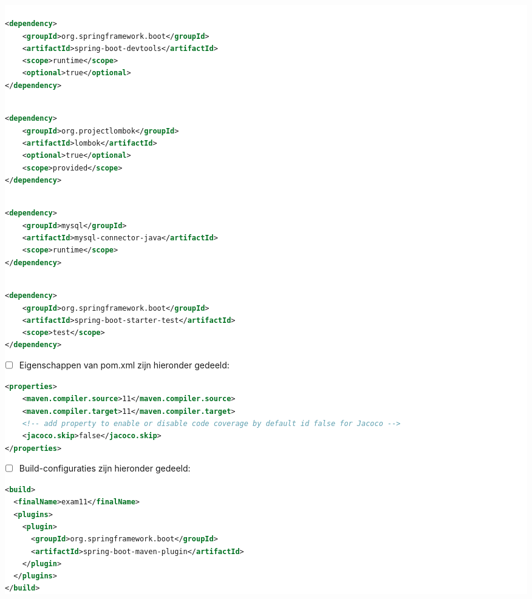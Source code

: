 ```xml

<dependency>
    <groupId>org.springframework.boot</groupId>
    <artifactId>spring-boot-devtools</artifactId>
    <scope>runtime</scope>
    <optional>true</optional>
</dependency>

```

```xml

<dependency>
    <groupId>org.projectlombok</groupId>
    <artifactId>lombok</artifactId>
    <optional>true</optional>
    <scope>provided</scope>
</dependency>

```

```xml

<dependency>
    <groupId>mysql</groupId>
    <artifactId>mysql-connector-java</artifactId>
    <scope>runtime</scope>
</dependency>

```

```xml

<dependency>
    <groupId>org.springframework.boot</groupId>
    <artifactId>spring-boot-starter-test</artifactId>
    <scope>test</scope>
</dependency>

```

- [ ] Eigenschappen van pom.xml zijn hieronder gedeeld:

```xml
<properties>
    <maven.compiler.source>11</maven.compiler.source>
    <maven.compiler.target>11</maven.compiler.target>
    <!-- add property to enable or disable code coverage by default id false for Jacoco -->
    <jacoco.skip>false</jacoco.skip>
</properties>
```


- [ ]  Build-configuraties zijn hieronder gedeeld:

```xml
<build>
  <finalName>exam11</finalName>
  <plugins>
    <plugin>
      <groupId>org.springframework.boot</groupId>
      <artifactId>spring-boot-maven-plugin</artifactId>
    </plugin>
  </plugins>
</build>
```
